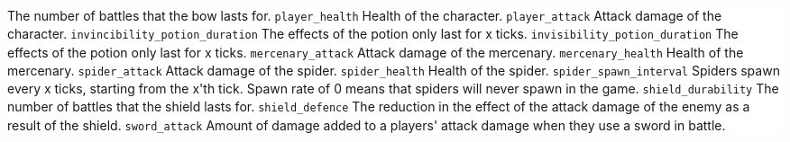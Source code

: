   </td>
    <td>The number of battles that the bow lasts for.</td>
  </tr>
  <tr>
    <td> <code>player_health</code>
  </td>
    <td>Health of the character.</td>
  </tr>
  <tr>
    <td> <code>player_attack</code>
  </td>
    <td>Attack damage of the character.</td>
  </tr>
  <tr>
    <td> <code>invincibility_potion_duration</code>
  </td>
    <td>The effects of the potion only last for x ticks.</td>
  </tr>
  <tr>
    <td> <code>invisibility_potion_duration</code>
  </td>
    <td>The effects of the potion only last for x ticks.</td>
  </tr>
  <tr>
    <td> <code>mercenary_attack</code>
  </td>
    <td>Attack damage of the mercenary.</td>
  </tr>
  <tr>
    <td> <code>mercenary_health</code>
  </td>
    <td>Health of the mercenary.</td>
  </tr>
  <tr>
    <td> <code>spider_attack</code>
  </td>
    <td>Attack damage of the spider.</td>
  </tr>
  <tr>
    <td> <code>spider_health</code>
  </td>
    <td>Health of the spider.</td>
  </tr>
  <tr>
    <td> <code>spider_spawn_interval</code>
  </td>
    <td>Spiders spawn every x ticks, starting from the x'th tick. Spawn rate of 0 means that spiders will never spawn in the game.</td>
  </tr>
  <tr>
    <td> <code>shield_durability</code>
  </td>
    <td>The number of battles that the shield lasts for.</td>
  </tr>
  <tr>
    <td> <code>shield_defence</code>
  </td>
    <td>The reduction in the effect of the attack damage of the enemy as a result of the shield.</td>
  </tr>
  <tr>
    <td> <code>sword_attack</code>
  </td>
    <td>Amount of damage added to a players' attack damage when they use a sword in battle.</td>
  </tr>
